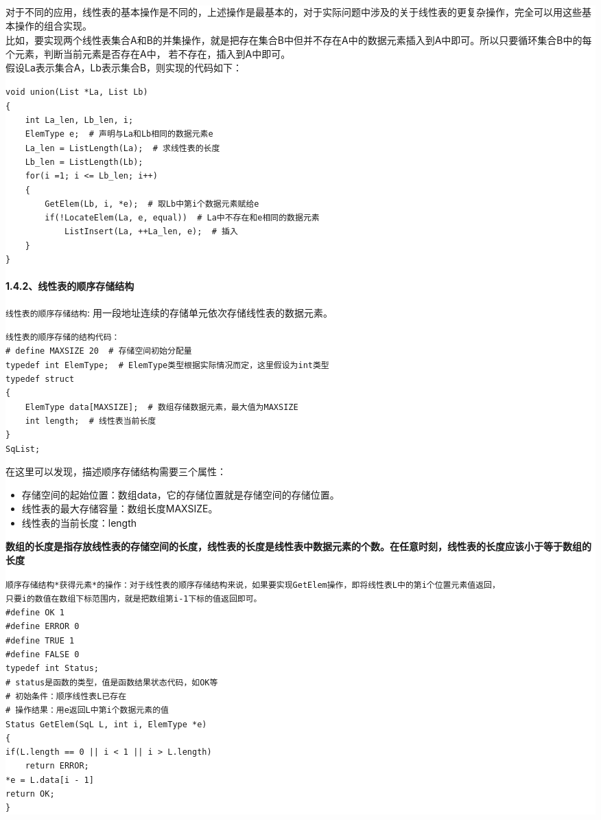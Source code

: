 对于不同的应用，线性表的基本操作是不同的，上述操作是最基本的，对于实际问题中涉及的关于线性表的更复杂操作，完全可以用这些基本操作的组合实现。  
比如，要实现两个线性表集合A和B的并集操作，就是把存在集合B中但并不存在A中的数据元素插入到A中即可。所以只要循环集合B中的每个元素，判断当前元素是否存在A中， 若不存在，插入到A中即可。  
假设La表示集合A，Lb表示集合B，则实现的代码如下：

    void union(List *La, List Lb)
    {
        int La_len, Lb_len, i;
        ElemType e;  # 声明与La和Lb相同的数据元素e
        La_len = ListLength(La);  # 求线性表的长度
        Lb_len = ListLength(Lb);
        for(i =1; i <= Lb_len; i++)
        {
            GetElem(Lb, i, *e);  # 取Lb中第i个数据元素赋给e
            if(!LocateElem(La, e, equal))  # La中不存在和e相同的数据元素
                ListInsert(La, ++La_len, e);  # 插入
        }
    }

#### 1.4.2、线性表的顺序存储结构

`线性表的顺序存储结构`: 用一段地址连续的存储单元依次存储线性表的数据元素。

    线性表的顺序存储的结构代码：
    # define MAXSIZE 20  # 存储空间初始分配量
    typedef int ElemType;  # ElemType类型根据实际情况而定，这里假设为int类型
    typedef struct
    {
        ElemType data[MAXSIZE];  # 数组存储数据元素，最大值为MAXSIZE
        int length;  # 线性表当前长度
    }
    SqList;

在这里可以发现，描述顺序存储结构需要三个属性：

+ 存储空间的起始位置：数组data，它的存储位置就是存储空间的存储位置。
+ 线性表的最大存储容量：数组长度MAXSIZE。
+ 线性表的当前长度：length

**数组的长度是指存放线性表的存储空间的长度，线性表的长度是线性表中数据元素的个数。在任意时刻，线性表的长度应该小于等于数组的长度**

    顺序存储结构*获得元素*的操作：对于线性表的顺序存储结构来说，如果要实现GetElem操作，即将线性表L中的第i个位置元素值返回，
    只要i的数值在数组下标范围内，就是把数组第i-1下标的值返回即可。
    #define OK 1
    #define ERROR 0
    #define TRUE 1
    #define FALSE 0
    typedef int Status;  
    # status是函数的类型，值是函数结果状态代码，如OK等
    # 初始条件：顺序线性表L已存在
    # 操作结果：用e返回L中第i个数据元素的值
    Status GetElem(SqL L, int i, ElemType *e)
    {
    if(L.length == 0 || i < 1 || i > L.length)
        return ERROR;
    *e = L.data[i - 1]
    return OK;
    }
        